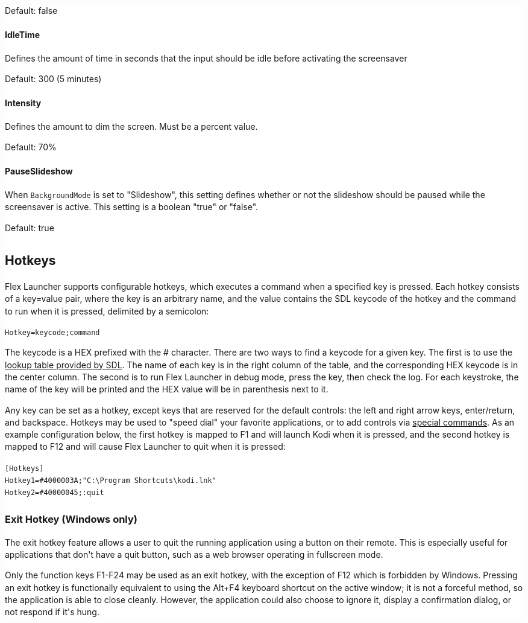Default: false

#### IdleTime
Defines the amount of time in seconds that the input should be idle before activating the screensaver

Default: 300 (5 minutes)

#### Intensity
Defines the amount to dim the screen. Must be a percent value.

Default: 70%

#### PauseSlideshow
When `BackgroundMode` is set to "Slideshow", this setting defines whether or not the slideshow should be paused while the screensaver is active. This setting is a boolean "true" or "false".

Default: true

## Hotkeys
Flex Launcher supports configurable hotkeys, which executes a command when a specified key is pressed. Each hotkey consists of a key=value pair, where the key is an arbitrary name, and the value contains the SDL keycode of the hotkey and the command to run when it is pressed, delimited by a semicolon:
```
Hotkey=keycode;command
```
The keycode is a HEX prefixed with the # character. There are two ways to find a keycode for a given key. The first is to use the [lookup table provided by SDL](https://wiki.libsdl.org/SDLKeycodeLookup). The name of each key is in the right column of the table, and the corresponding HEX keycode is in the center column. The second is to run Flex Launcher in debug mode, press the key, then check the log. For each keystroke, the name of the key will be printed and the HEX value will be in parenthesis next to it.

Any key can be set as a hotkey, except keys that are reserved for the default controls: the left and right arrow keys, enter/return, and backspace. Hotkeys may be used to "speed dial" your favorite applications, or to add controls via [special commands](#special-commands). As an example configuration below, the first hotkey is mapped to F1 and will launch Kodi when it is pressed, and the second hotkey is mapped to F12 and will cause Flex Launcher to quit when it is pressed:
```
[Hotkeys]
Hotkey1=#4000003A;"C:\Program Shortcuts\kodi.lnk"
Hotkey2=#40000045;:quit
```

### Exit Hotkey (Windows only)
The exit hotkey feature allows a user to quit the running application using a button on their remote. This is especially useful for applications that don't have a quit button, such as a web browser operating in fullscreen mode.

Only the function keys F1-F24 may be used as an exit hotkey, with the exception of F12 which is forbidden by Windows. Pressing an exit hotkey is functionally equivalent to using the Alt+F4 keyboard shortcut on the active window; it is not a forceful method, so the application is able to close cleanly. However, the application could also choose to ignore it, display a confirmation dialog, or not respond if it's hung.
